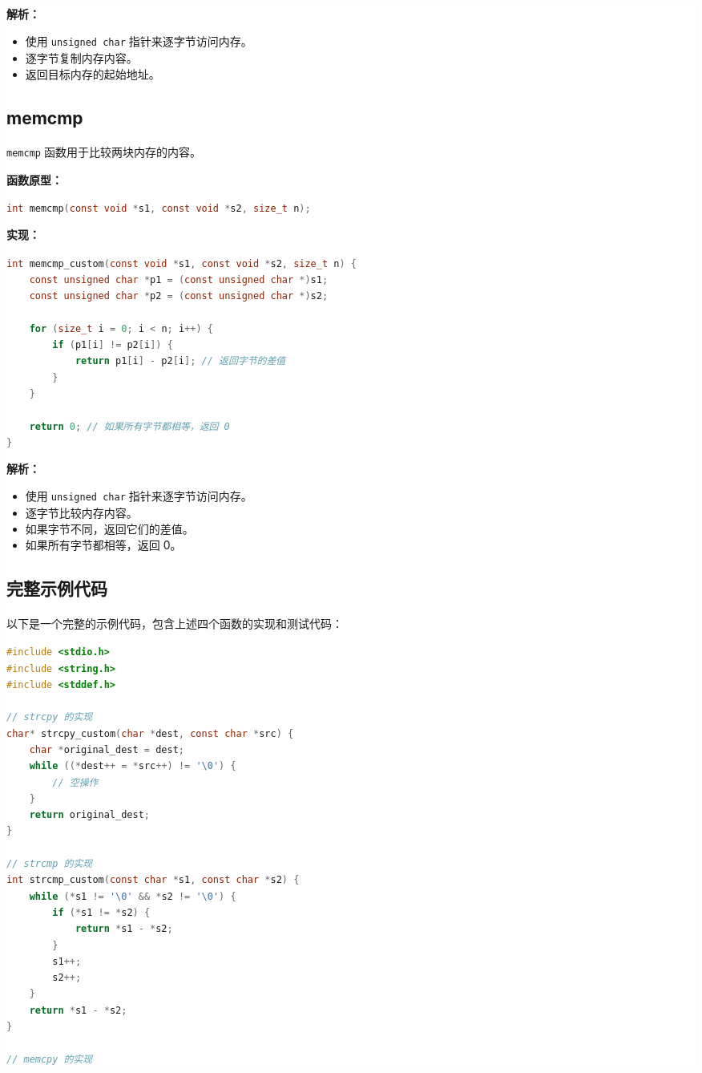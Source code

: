 **解析：**
- 使用 `unsigned char` 指针来逐字节访问内存。
- 逐字节复制内存内容。
- 返回目标内存的起始地址。

## memcmp
`memcmp` 函数用于比较两块内存的内容。

**函数原型：**
```c
int memcmp(const void *s1, const void *s2, size_t n);
```

**实现：**
```c
int memcmp_custom(const void *s1, const void *s2, size_t n) {
    const unsigned char *p1 = (const unsigned char *)s1;
    const unsigned char *p2 = (const unsigned char *)s2;

    for (size_t i = 0; i < n; i++) {
        if (p1[i] != p2[i]) {
            return p1[i] - p2[i]; // 返回字节的差值
        }
    }

    return 0; // 如果所有字节都相等，返回 0
}
```

**解析：**
- 使用 `unsigned char` 指针来逐字节访问内存。
- 逐字节比较内存内容。
- 如果字节不同，返回它们的差值。
- 如果所有字节都相等，返回 0。

## **完整示例代码**
以下是一个完整的示例代码，包含上述四个函数的实现和测试代码：

```c
#include <stdio.h>
#include <string.h>
#include <stddef.h>

// strcpy 的实现
char* strcpy_custom(char *dest, const char *src) {
    char *original_dest = dest;
    while ((*dest++ = *src++) != '\0') {
        // 空操作
    }
    return original_dest;
}

// strcmp 的实现
int strcmp_custom(const char *s1, const char *s2) {
    while (*s1 != '\0' && *s2 != '\0') {
        if (*s1 != *s2) {
            return *s1 - *s2;
        }
        s1++;
        s2++;
    }
    return *s1 - *s2;
}

// memcpy 的实现
```